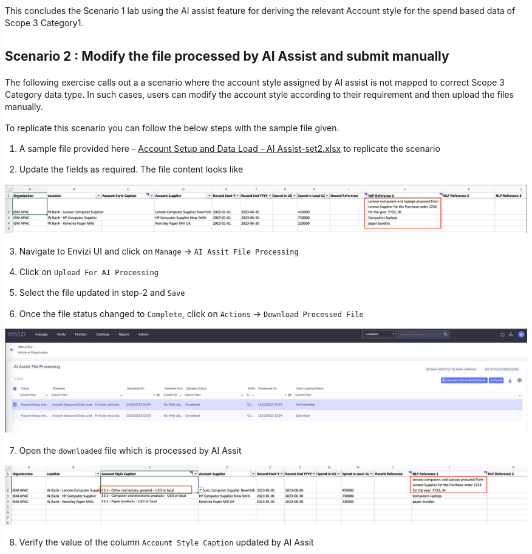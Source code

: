 
This concludes the Scenario 1 lab using the AI assist feature for deriving the relevant Account style for the spend based data of Scope 3 Category1. 


## Scenario 2 : Modify the file processed by AI Assist and submit manually

The following exercise calls out a a scenario where the account style assigned by AI assist is not mapped to correct Scope 3 Category data type. In such cases, users can modify the account style according to their requirement and then upload the files manually. 

To replicate this scenario you can follow the below steps with the sample file given.

1. A sample file provided here - [Account Setup and Data Load - AI Assist-set2.xlsx](https://github.com/indirakalagara/envizi-scope3-ai-assit/blob/main/files/data/Account%20Setup%20and%20Data%20Load%20-%20AI%20Assist-set2.xlsx) to replicate the scenario

2. Update the fields as required. The file content looks like

<img src="images/Scope3-cat1-set2-file.png"> 

3. Navigate to Envizi UI and click on  `Manage` ->  `AI Assit File Processing`

4. Click on `Upload For AI Processing` 

5. Select the file updated in step-2 and `Save`

6. Once the file status changed to `Complete`, click on `Actions` -> `Download Processed File`

<img src="images/AI-assist-file-set2-uploaded-for-ai.png">

7. Open the `downloaded` file which is processed by AI Assit

<img src="images/AI-assist-Processed-file-set2-contents.png">

8. Verify the value of the column `Account Style Caption` updated by AI Assit
